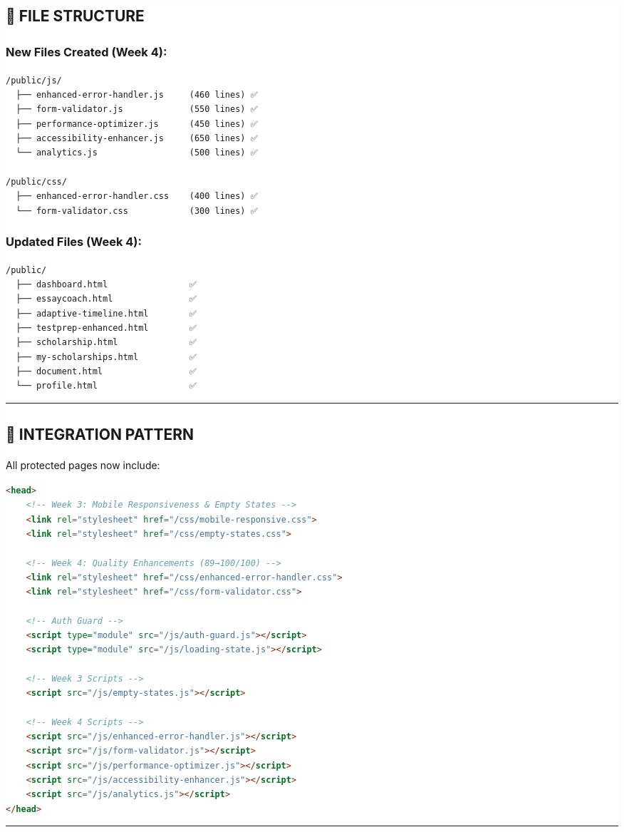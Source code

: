 
## 📁 FILE STRUCTURE

### New Files Created (Week 4):
```
/public/js/
  ├── enhanced-error-handler.js     (460 lines) ✅
  ├── form-validator.js             (550 lines) ✅
  ├── performance-optimizer.js      (450 lines) ✅
  ├── accessibility-enhancer.js     (650 lines) ✅
  └── analytics.js                  (500 lines) ✅

/public/css/
  ├── enhanced-error-handler.css    (400 lines) ✅
  └── form-validator.css            (300 lines) ✅
```

### Updated Files (Week 4):
```
/public/
  ├── dashboard.html                ✅
  ├── essaycoach.html               ✅
  ├── adaptive-timeline.html        ✅
  ├── testprep-enhanced.html        ✅
  ├── scholarship.html              ✅
  ├── my-scholarships.html          ✅
  ├── document.html                 ✅
  └── profile.html                  ✅
```

---

## 🎨 INTEGRATION PATTERN

All protected pages now include:

```html
<head>
    <!-- Week 3: Mobile Responsiveness & Empty States -->
    <link rel="stylesheet" href="/css/mobile-responsive.css">
    <link rel="stylesheet" href="/css/empty-states.css">
    
    <!-- Week 4: Quality Enhancements (89→100/100) -->
    <link rel="stylesheet" href="/css/enhanced-error-handler.css">
    <link rel="stylesheet" href="/css/form-validator.css">
    
    <!-- Auth Guard -->
    <script type="module" src="/js/auth-guard.js"></script>
    <script type="module" src="/js/loading-state.js"></script>
    
    <!-- Week 3 Scripts -->
    <script src="/js/empty-states.js"></script>
    
    <!-- Week 4 Scripts -->
    <script src="/js/enhanced-error-handler.js"></script>
    <script src="/js/form-validator.js"></script>
    <script src="/js/performance-optimizer.js"></script>
    <script src="/js/accessibility-enhancer.js"></script>
    <script src="/js/analytics.js"></script>
</head>
```

---